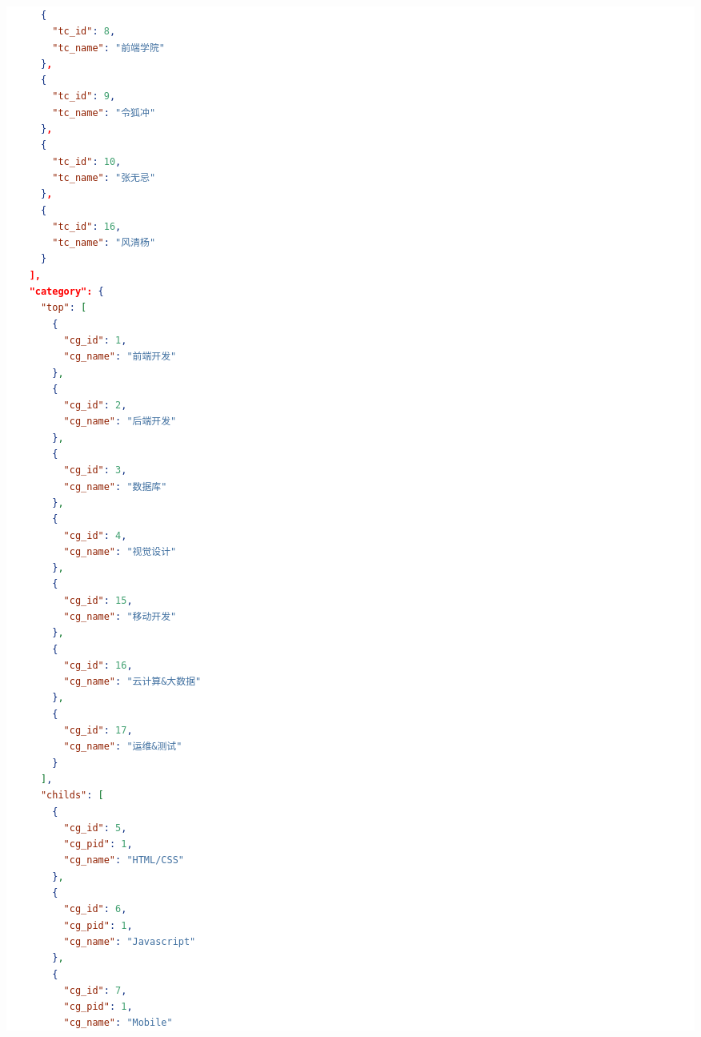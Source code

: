 ```json
      {
        "tc_id": 8,
        "tc_name": "前端学院"
      },
      {
        "tc_id": 9,
        "tc_name": "令狐冲"
      },
      {
        "tc_id": 10,
        "tc_name": "张无忌"
      },
      {
        "tc_id": 16,
        "tc_name": "风清杨"
      }
    ],
    "category": {
      "top": [
        {
          "cg_id": 1,
          "cg_name": "前端开发"
        },
        {
          "cg_id": 2,
          "cg_name": "后端开发"
        },
        {
          "cg_id": 3,
          "cg_name": "数据库"
        },
        {
          "cg_id": 4,
          "cg_name": "视觉设计"
        },
        {
          "cg_id": 15,
          "cg_name": "移动开发"
        },
        {
          "cg_id": 16,
          "cg_name": "云计算&大数据"
        },
        {
          "cg_id": 17,
          "cg_name": "运维&测试"
        }
      ],
      "childs": [
        {
          "cg_id": 5,
          "cg_pid": 1,
          "cg_name": "HTML/CSS"
        },
        {
          "cg_id": 6,
          "cg_pid": 1,
          "cg_name": "Javascript"
        },
        {
          "cg_id": 7,
          "cg_pid": 1,
          "cg_name": "Mobile"
```